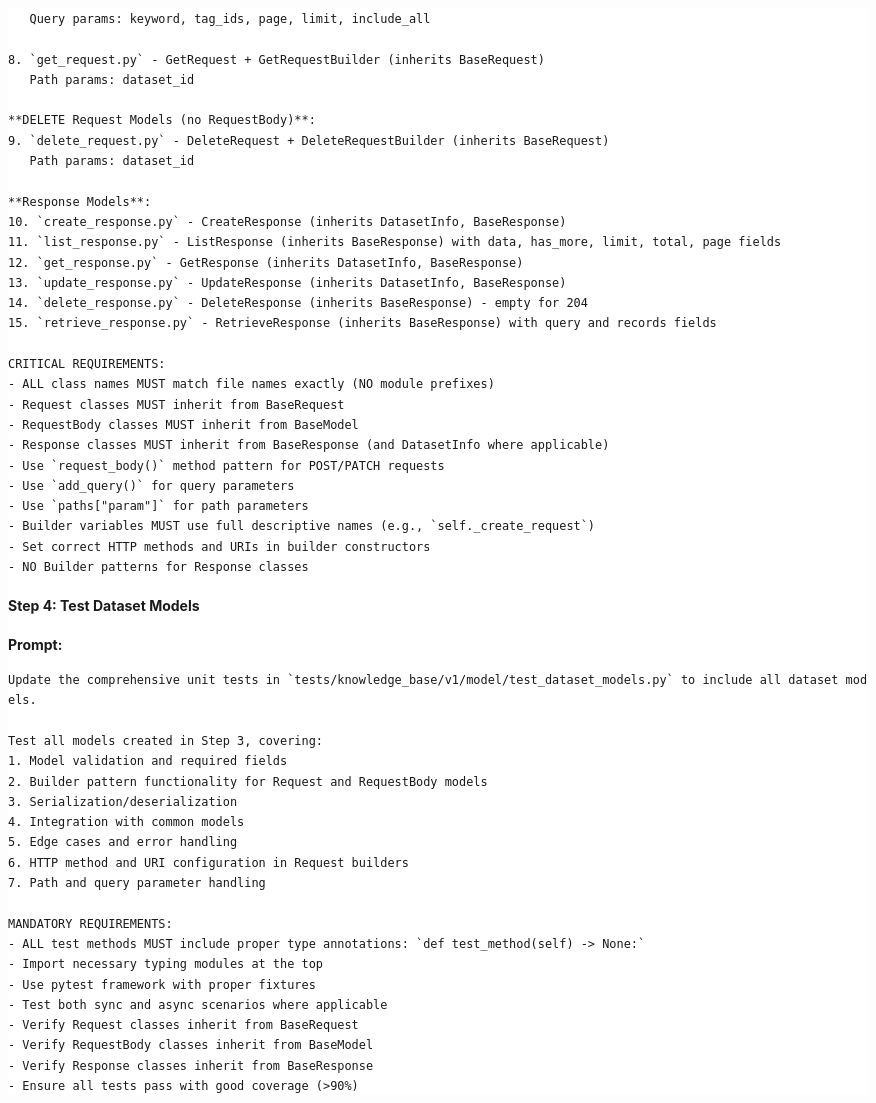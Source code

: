 ```
   Query params: keyword, tag_ids, page, limit, include_all

8. `get_request.py` - GetRequest + GetRequestBuilder (inherits BaseRequest)
   Path params: dataset_id

**DELETE Request Models (no RequestBody)**:
9. `delete_request.py` - DeleteRequest + DeleteRequestBuilder (inherits BaseRequest)
   Path params: dataset_id

**Response Models**:
10. `create_response.py` - CreateResponse (inherits DatasetInfo, BaseResponse)
11. `list_response.py` - ListResponse (inherits BaseResponse) with data, has_more, limit, total, page fields
12. `get_response.py` - GetResponse (inherits DatasetInfo, BaseResponse)
13. `update_response.py` - UpdateResponse (inherits DatasetInfo, BaseResponse)
14. `delete_response.py` - DeleteResponse (inherits BaseResponse) - empty for 204
15. `retrieve_response.py` - RetrieveResponse (inherits BaseResponse) with query and records fields

CRITICAL REQUIREMENTS:
- ALL class names MUST match file names exactly (NO module prefixes)
- Request classes MUST inherit from BaseRequest
- RequestBody classes MUST inherit from BaseModel
- Response classes MUST inherit from BaseResponse (and DatasetInfo where applicable)
- Use `request_body()` method pattern for POST/PATCH requests
- Use `add_query()` for query parameters
- Use `paths["param"]` for path parameters
- Builder variables MUST use full descriptive names (e.g., `self._create_request`)
- Set correct HTTP methods and URIs in builder constructors
- NO Builder patterns for Response classes
```

#### Step 4: Test Dataset Models
**Prompt:**
```
Update the comprehensive unit tests in `tests/knowledge_base/v1/model/test_dataset_models.py` to include all dataset models.

Test all models created in Step 3, covering:
1. Model validation and required fields
2. Builder pattern functionality for Request and RequestBody models
3. Serialization/deserialization
4. Integration with common models
5. Edge cases and error handling
6. HTTP method and URI configuration in Request builders
7. Path and query parameter handling

MANDATORY REQUIREMENTS:
- ALL test methods MUST include proper type annotations: `def test_method(self) -> None:`
- Import necessary typing modules at the top
- Use pytest framework with proper fixtures
- Test both sync and async scenarios where applicable
- Verify Request classes inherit from BaseRequest
- Verify RequestBody classes inherit from BaseModel
- Verify Response classes inherit from BaseResponse
- Ensure all tests pass with good coverage (>90%)
```
